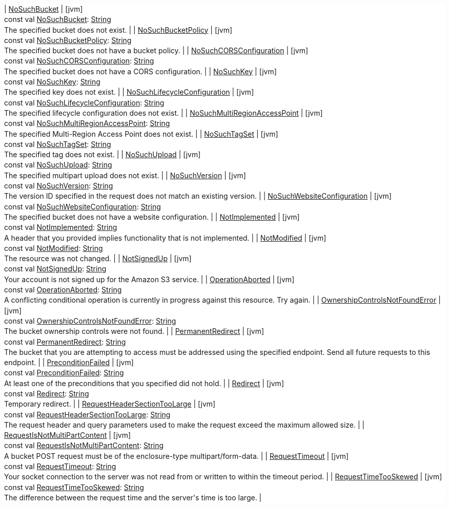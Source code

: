 | [NoSuchBucket](-no-such-bucket.html) | [jvm]<br>const val [NoSuchBucket](-no-such-bucket.html): [String](https://kotlinlang.org/api/latest/jvm/stdlib/kotlin/-string/index.html)<br>The specified bucket does not exist. |
| [NoSuchBucketPolicy](-no-such-bucket-policy.html) | [jvm]<br>const val [NoSuchBucketPolicy](-no-such-bucket-policy.html): [String](https://kotlinlang.org/api/latest/jvm/stdlib/kotlin/-string/index.html)<br>The specified bucket does not have a bucket policy. |
| [NoSuchCORSConfiguration](-no-such-c-o-r-s-configuration.html) | [jvm]<br>const val [NoSuchCORSConfiguration](-no-such-c-o-r-s-configuration.html): [String](https://kotlinlang.org/api/latest/jvm/stdlib/kotlin/-string/index.html)<br>The specified bucket does not have a CORS configuration. |
| [NoSuchKey](-no-such-key.html) | [jvm]<br>const val [NoSuchKey](-no-such-key.html): [String](https://kotlinlang.org/api/latest/jvm/stdlib/kotlin/-string/index.html)<br>The specified key does not exist. |
| [NoSuchLifecycleConfiguration](-no-such-lifecycle-configuration.html) | [jvm]<br>const val [NoSuchLifecycleConfiguration](-no-such-lifecycle-configuration.html): [String](https://kotlinlang.org/api/latest/jvm/stdlib/kotlin/-string/index.html)<br>The specified lifecycle configuration does not exist. |
| [NoSuchMultiRegionAccessPoint](-no-such-multi-region-access-point.html) | [jvm]<br>const val [NoSuchMultiRegionAccessPoint](-no-such-multi-region-access-point.html): [String](https://kotlinlang.org/api/latest/jvm/stdlib/kotlin/-string/index.html)<br>The specified Multi-Region Access Point does not exist. |
| [NoSuchTagSet](-no-such-tag-set.html) | [jvm]<br>const val [NoSuchTagSet](-no-such-tag-set.html): [String](https://kotlinlang.org/api/latest/jvm/stdlib/kotlin/-string/index.html)<br>The specified tag does not exist. |
| [NoSuchUpload](-no-such-upload.html) | [jvm]<br>const val [NoSuchUpload](-no-such-upload.html): [String](https://kotlinlang.org/api/latest/jvm/stdlib/kotlin/-string/index.html)<br>The specified multipart upload does not exist. |
| [NoSuchVersion](-no-such-version.html) | [jvm]<br>const val [NoSuchVersion](-no-such-version.html): [String](https://kotlinlang.org/api/latest/jvm/stdlib/kotlin/-string/index.html)<br>The version ID specified in the request does not match an existing version. |
| [NoSuchWebsiteConfiguration](-no-such-website-configuration.html) | [jvm]<br>const val [NoSuchWebsiteConfiguration](-no-such-website-configuration.html): [String](https://kotlinlang.org/api/latest/jvm/stdlib/kotlin/-string/index.html)<br>The specified bucket does not have a website configuration. |
| [NotImplemented](-not-implemented.html) | [jvm]<br>const val [NotImplemented](-not-implemented.html): [String](https://kotlinlang.org/api/latest/jvm/stdlib/kotlin/-string/index.html)<br>A header that you provided implies functionality that is not implemented. |
| [NotModified](-not-modified.html) | [jvm]<br>const val [NotModified](-not-modified.html): [String](https://kotlinlang.org/api/latest/jvm/stdlib/kotlin/-string/index.html)<br>The resource was not changed. |
| [NotSignedUp](-not-signed-up.html) | [jvm]<br>const val [NotSignedUp](-not-signed-up.html): [String](https://kotlinlang.org/api/latest/jvm/stdlib/kotlin/-string/index.html)<br>Your account is not signed up for the Amazon S3 service. |
| [OperationAborted](-operation-aborted.html) | [jvm]<br>const val [OperationAborted](-operation-aborted.html): [String](https://kotlinlang.org/api/latest/jvm/stdlib/kotlin/-string/index.html)<br>A conflicting conditional operation is currently in progress against this resource. Try again. |
| [OwnershipControlsNotFoundError](-ownership-controls-not-found-error.html) | [jvm]<br>const val [OwnershipControlsNotFoundError](-ownership-controls-not-found-error.html): [String](https://kotlinlang.org/api/latest/jvm/stdlib/kotlin/-string/index.html)<br>The bucket ownership controls were not found. |
| [PermanentRedirect](-permanent-redirect.html) | [jvm]<br>const val [PermanentRedirect](-permanent-redirect.html): [String](https://kotlinlang.org/api/latest/jvm/stdlib/kotlin/-string/index.html)<br>The bucket that you are attempting to access must be addressed using the specified endpoint. Send all future requests to this endpoint. |
| [PreconditionFailed](-precondition-failed.html) | [jvm]<br>const val [PreconditionFailed](-precondition-failed.html): [String](https://kotlinlang.org/api/latest/jvm/stdlib/kotlin/-string/index.html)<br>At least one of the preconditions that you specified did not hold. |
| [Redirect](-redirect.html) | [jvm]<br>const val [Redirect](-redirect.html): [String](https://kotlinlang.org/api/latest/jvm/stdlib/kotlin/-string/index.html)<br>Temporary redirect. |
| [RequestHeaderSectionTooLarge](-request-header-section-too-large.html) | [jvm]<br>const val [RequestHeaderSectionTooLarge](-request-header-section-too-large.html): [String](https://kotlinlang.org/api/latest/jvm/stdlib/kotlin/-string/index.html)<br>The request header and query parameters used to make the request exceed the maximum allowed size. |
| [RequestIsNotMultiPartContent](-request-is-not-multi-part-content.html) | [jvm]<br>const val [RequestIsNotMultiPartContent](-request-is-not-multi-part-content.html): [String](https://kotlinlang.org/api/latest/jvm/stdlib/kotlin/-string/index.html)<br>A bucket POST request must be of the enclosure-type multipart/form-data. |
| [RequestTimeout](-request-timeout.html) | [jvm]<br>const val [RequestTimeout](-request-timeout.html): [String](https://kotlinlang.org/api/latest/jvm/stdlib/kotlin/-string/index.html)<br>Your socket connection to the server was not read from or written to within the timeout period. |
| [RequestTimeTooSkewed](-request-time-too-skewed.html) | [jvm]<br>const val [RequestTimeTooSkewed](-request-time-too-skewed.html): [String](https://kotlinlang.org/api/latest/jvm/stdlib/kotlin/-string/index.html)<br>The difference between the request time and the server's time is too large. |